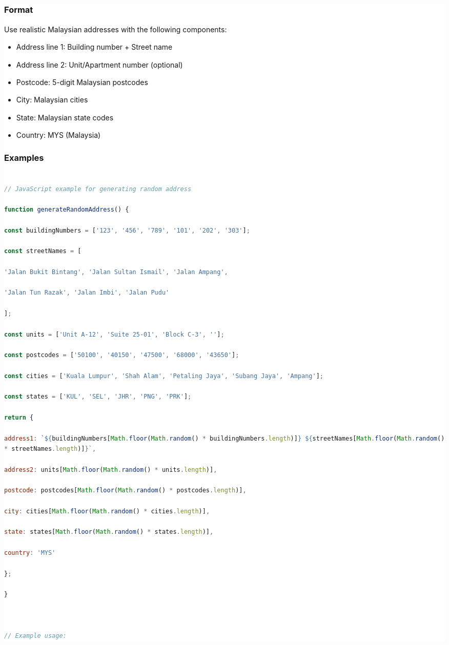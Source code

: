   

### Format

Use realistic Malaysian addresses with the following components:

- Address line 1: Building number + Street name

- Address line 2: Unit/Apartment number (optional)

- Postcode: 5-digit Malaysian postcodes

- City: Malaysian cities

- State: Malaysian state codes

- Country: MYS (Malaysia)

  

### Examples

```javascript

// JavaScript example for generating random address

function generateRandomAddress() {

const buildingNumbers = ['123', '456', '789', '101', '202', '303'];

const streetNames = [

'Jalan Bukit Bintang', 'Jalan Sultan Ismail', 'Jalan Ampang',

'Jalan Tun Razak', 'Jalan Imbi', 'Jalan Pudu'

];

const units = ['Unit A-12', 'Suite 25-01', 'Block C-3', ''];

const postcodes = ['50100', '40150', '47500', '68000', '43650'];

const cities = ['Kuala Lumpur', 'Shah Alam', 'Petaling Jaya', 'Subang Jaya', 'Ampang'];

const states = ['KUL', 'SEL', 'JHR', 'PNG', 'PRK'];

return {

address1: `${buildingNumbers[Math.floor(Math.random() * buildingNumbers.length)]} ${streetNames[Math.floor(Math.random() * streetNames.length)]}`,

address2: units[Math.floor(Math.random() * units.length)],

postcode: postcodes[Math.floor(Math.random() * postcodes.length)],

city: cities[Math.floor(Math.random() * cities.length)],

state: states[Math.floor(Math.random() * states.length)],

country: 'MYS'

};

}

  

// Example usage:
```